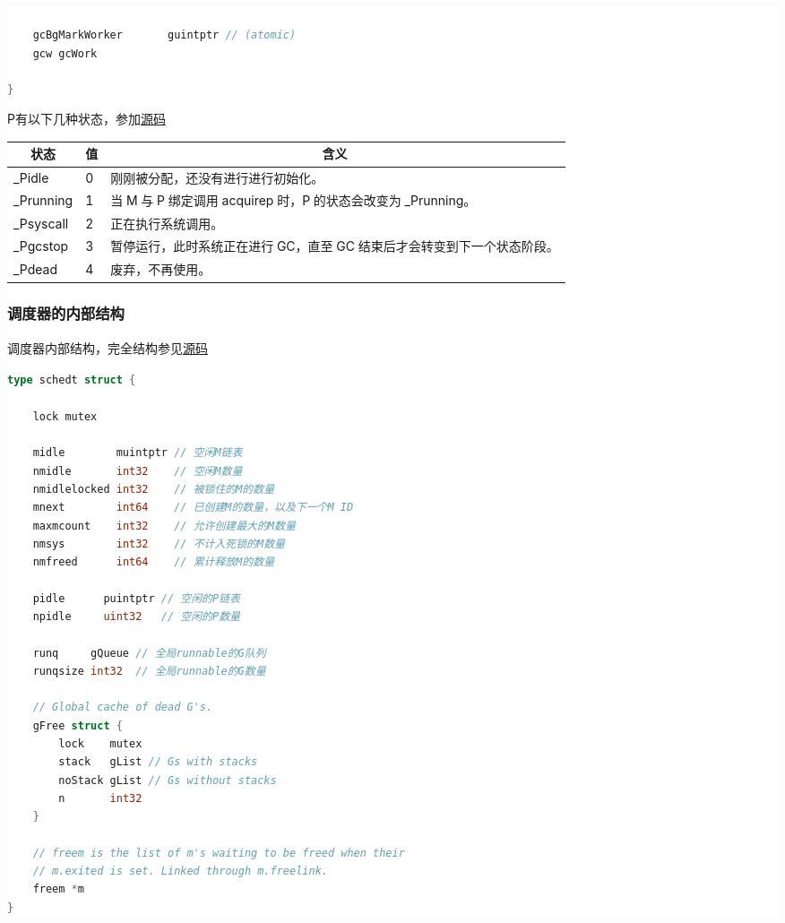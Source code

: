 ```go

    gcBgMarkWorker       guintptr // (atomic)
    gcw gcWork

}
```

P有以下几种状态，参加[源码](https://github.com/golang/go/blob/5622128a77b4af5e5dc02edf53ecac545e3af730/src/runtime/runtime2.go#L100)

状态 | 值 | 含义
---|---|---
_Pidle | 0 | 刚刚被分配，还没有进行进行初始化。
_Prunning | 1 | 当 M 与 P 绑定调用 acquirep 时，P 的状态会改变为 _Prunning。
_Psyscall | 2 | 正在执行系统调用。
_Pgcstop | 3 | 暂停运行，此时系统正在进行 GC，直至 GC 结束后才会转变到下一个状态阶段。
_Pdead | 4 | 废弃，不再使用。


### 调度器的内部结构

调度器内部结构，完全结构参见[源码](https://github.com/golang/go/blob/5622128a77b4af5e5dc02edf53ecac545e3af730/src/runtime/runtime2.go#L604)

```go
type schedt struct {

    lock mutex

    midle        muintptr // 空闲M链表
    nmidle       int32    // 空闲M数量
    nmidlelocked int32    // 被锁住的M的数量
    mnext        int64    // 已创建M的数量，以及下一个M ID
    maxmcount    int32    // 允许创建最大的M数量
    nmsys        int32    // 不计入死锁的M数量
    nmfreed      int64    // 累计释放M的数量

    pidle      puintptr // 空闲的P链表
    npidle     uint32   // 空闲的P数量

    runq     gQueue // 全局runnable的G队列
    runqsize int32  // 全局runnable的G数量

    // Global cache of dead G's.
    gFree struct {
        lock    mutex
        stack   gList // Gs with stacks
        noStack gList // Gs without stacks
        n       int32
    }

    // freem is the list of m's waiting to be freed when their
    // m.exited is set. Linked through m.freelink.
    freem *m
}
```
